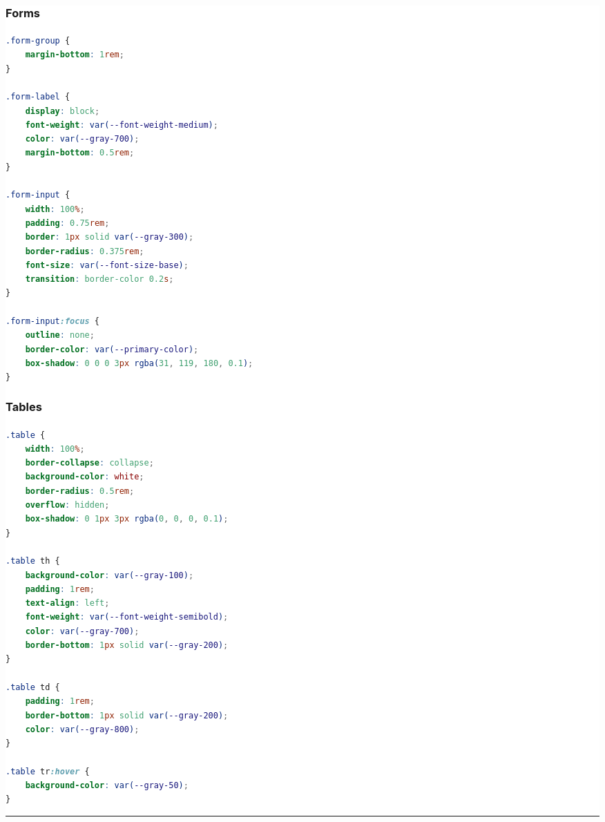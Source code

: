 ### Forms
```css
.form-group {
    margin-bottom: 1rem;
}

.form-label {
    display: block;
    font-weight: var(--font-weight-medium);
    color: var(--gray-700);
    margin-bottom: 0.5rem;
}

.form-input {
    width: 100%;
    padding: 0.75rem;
    border: 1px solid var(--gray-300);
    border-radius: 0.375rem;
    font-size: var(--font-size-base);
    transition: border-color 0.2s;
}

.form-input:focus {
    outline: none;
    border-color: var(--primary-color);
    box-shadow: 0 0 0 3px rgba(31, 119, 180, 0.1);
}
```

### Tables
```css
.table {
    width: 100%;
    border-collapse: collapse;
    background-color: white;
    border-radius: 0.5rem;
    overflow: hidden;
    box-shadow: 0 1px 3px rgba(0, 0, 0, 0.1);
}

.table th {
    background-color: var(--gray-100);
    padding: 1rem;
    text-align: left;
    font-weight: var(--font-weight-semibold);
    color: var(--gray-700);
    border-bottom: 1px solid var(--gray-200);
}

.table td {
    padding: 1rem;
    border-bottom: 1px solid var(--gray-200);
    color: var(--gray-800);
}

.table tr:hover {
    background-color: var(--gray-50);
}
```

---